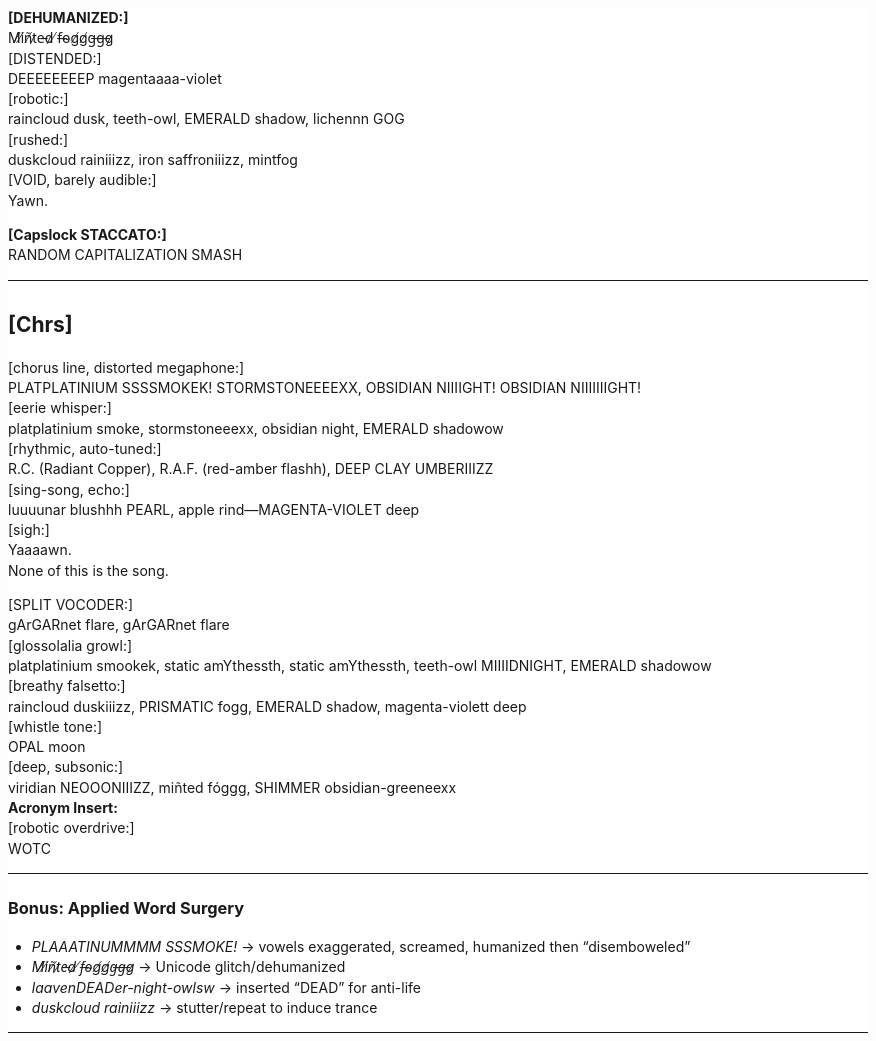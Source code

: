 **\[DEHUMANIZED:]**\
M̸i̸ñ̸t̷e̵d̷ ̸f̶o̴g̸g̸g̶g̶g̷\
\[DISTENDED:]\
DEEEEEEEEP magentaaaa-violet\
\[robotic:]\
raincloud dusk, teeth-owl, EMERALD shadow, lichennn GOG\
\[rushed:]\
duskcloud rainiiizz, iron saffroniiizz, mintfog\
\[VOID, barely audible:]\
Yawn.

**\[Capslock STACCATO:]**\
RANDOM CAPITALIZATION SMASH

---

## **\[Chrs]**

\[chorus line, distorted megaphone:]\
PLATPLATINIUM SSSSMOKEK! STORMSTONEEEEXX, OBSIDIAN NIIIIGHT! OBSIDIAN NIIIIIIIGHT!\
\[eerie whisper:]\
platplatinium smoke, stormstoneeexx, obsidian night, EMERALD shadowow\
\[rhythmic, auto-tuned:]\
R.C. (Radiant Copper), R.A.F. (red-amber flashh), DEEP CLAY UMBERIIIZZ\
\[sing-song, echo:]\
luuuunar blushhh PEARL, apple rind—MAGENTA-VIOLET deep\
\[sigh:]\
Yaaaawn.\
None of this is the song.

\[SPLIT VOCODER:]\
gArGARnet flare, gArGARnet flare\
\[glossolalia growl:]\
platplatinium smookek, static amYthessth, static amYthessth, teeth-owl MIIIIDNIGHT, EMERALD shadowow\
\[breathy falsetto:]\
raincloud duskiiizz, PRISMATIC fogg, EMERALD shadow, magenta-violett deep\
\[whistle tone:]\
OPAL moon\
\[deep, subsonic:]\
viridian NEOOONIIIZZ, miñted fóggg, SHIMMER obsidian-greeneexx\
**Acronym Insert:**\
\[robotic overdrive:]\
WOTC

---

### **Bonus: Applied Word Surgery**

- *PLAAATINUMMMM SSSMOKE!* → vowels exaggerated, screamed, humanized then “disemboweled”
- *M̸i̸ñ̸t̷e̵d̷ ̸f̶o̴g̸g̸g̶g̶g̷* → Unicode glitch/dehumanized
- *laavenDEADer-night-owlsw* → inserted “DEAD” for anti-life
- *duskcloud rainiiizz* → stutter/repeat to induce trance

---